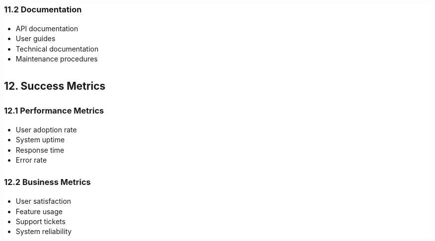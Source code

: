 ### 11.2 Documentation
- API documentation
- User guides
- Technical documentation
- Maintenance procedures

## 12. Success Metrics

### 12.1 Performance Metrics
- User adoption rate
- System uptime
- Response time
- Error rate

### 12.2 Business Metrics
- User satisfaction
- Feature usage
- Support tickets
- System reliability 